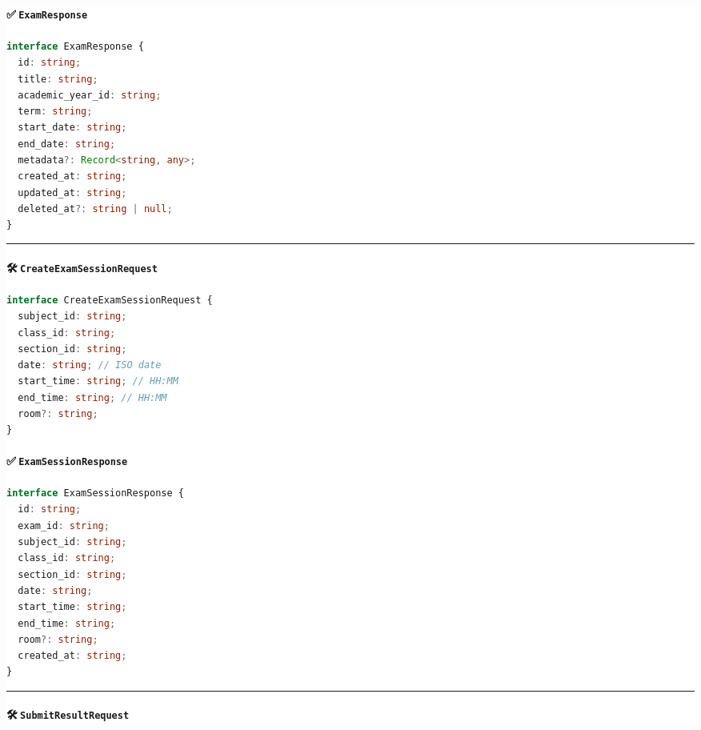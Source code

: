 
#### ✅ `ExamResponse`

```ts
interface ExamResponse {
  id: string;
  title: string;
  academic_year_id: string;
  term: string;
  start_date: string;
  end_date: string;
  metadata?: Record<string, any>;
  created_at: string;
  updated_at: string;
  deleted_at?: string | null;
}
```

---

#### 🛠️ `CreateExamSessionRequest`

```ts
interface CreateExamSessionRequest {
  subject_id: string;
  class_id: string;
  section_id: string;
  date: string; // ISO date
  start_time: string; // HH:MM
  end_time: string; // HH:MM
  room?: string;
}
```

#### ✅ `ExamSessionResponse`

```ts
interface ExamSessionResponse {
  id: string;
  exam_id: string;
  subject_id: string;
  class_id: string;
  section_id: string;
  date: string;
  start_time: string;
  end_time: string;
  room?: string;
  created_at: string;
}
```

---

#### 🛠️ `SubmitResultRequest`

